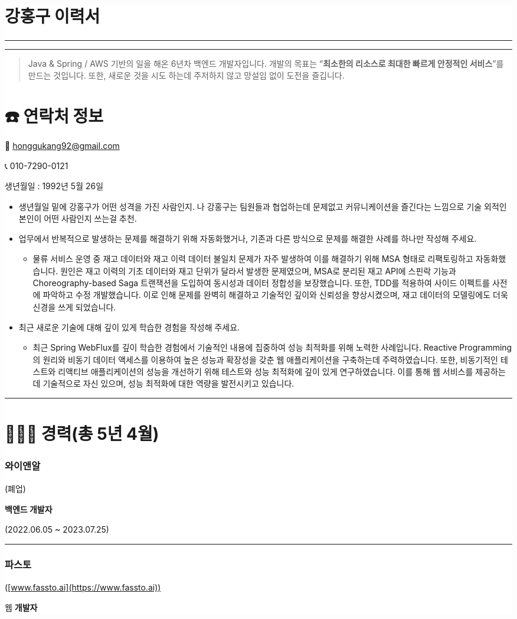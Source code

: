 # 강홍구 이력서

---

---

> Java & Spring / AWS 기반의 일을 해온 6년차 백엔드 개발자입니다. 
개발의 목표는 “**최소한의 리소스로 최대한 빠르게 안정적인 서비스**”를 만드는 것입니다.
또한, 새로운 것을 시도 하는데 주저하지 않고 망설임 없이 도전을 즐깁니다.
> 

# ☎️ 연락처 정보

📧 honggukang92@gmail.com

📞 010-7290-0121

생년월일 : 1992년 5월 26일

- 생년월일 밑에 강홍구가 어떤 성격을 가진 사람인지. 나 강홍구는 팀원들과 협업하는데 문제없고 커뮤니케이션을 즐긴다는 느낌으로 기술 외적인 본인이 어떤 사람인지 쓰는걸 추천.

- 업무에서 반복적으로 발생하는 문제를 해결하기 위해 자동화했거나, 기존과 다른 방식으로 문제를 해결한 사례를 하나만 작성해 주세요.
    - 물류 서비스 운영 중 재고 데이터와 재고 이력 데이터 불일치 문제가 자주 발생하여 이를 해결하기 위해 MSA 형태로 리팩토링하고 자동화했습니다.
    원인은 재고 이력의 기초 데이터와 재고 단위가 달라서 발생한 문제였으며, MSA로 분리된 재고 API에 스핀락 기능과 Choreography-based Saga 트랜잭션을 도입하여 동시성과 데이터 정합성을 보장했습니다. 
    또한, TDD를 적용하여 사이드 이펙트를 사전에 파악하고 수정 개발했습니다. 이로 인해 문제를 완벽히 해결하고 기술적인 깊이와 신뢰성을 향상시켰으며, 재고 데이터의 모델링에도 더욱 신경을 쓰게 되었습니다.
- 최근 새로운 기술에 대해 깊이 있게 학습한 경험을 작성해 주세요.
    - 최근 Spring WebFlux를 깊이 학습한 경험에서 기술적인 내용에 집중하여 성능 최적화를 위해 노력한 사례입니다. 
    Reactive Programming의 원리와 비동기 데이터 액세스를 이용하여 높은 성능과 확장성을 갖춘 웹 애플리케이션을 구축하는데 주력하였습니다. 
    또한, 비동기적인 테스트와 리액티브 애플리케이션의 성능을 개선하기 위해 테스트와 성능 최적화에 깊이 있게 연구하였습니다. 
    이를 통해 웹 서비스를 제공하는데 기술적으로 자신 있으며, 성능 최적화에 대한 역량을 발전시키고 있습니다.


---

# **👩🏻‍💻 경력(총 5년 4월)**

### 와이앤알

(폐업)

**백엔드 개발자**

(2022.06.05 ~ 2023.07.25)

---

### 파스토

([www.fassto.ai](https://www.fassto.ai))

웹 **개발자**
